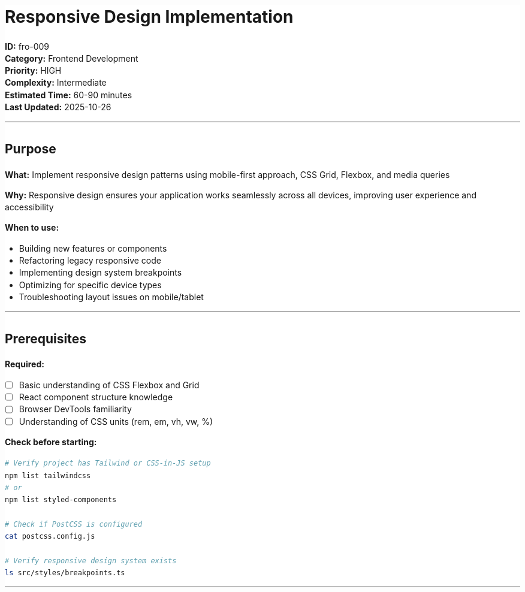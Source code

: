 # Responsive Design Implementation

**ID:** fro-009  
**Category:** Frontend Development  
**Priority:** HIGH  
**Complexity:** Intermediate  
**Estimated Time:** 60-90 minutes  
**Last Updated:** 2025-10-26

---

## Purpose

**What:** Implement responsive design patterns using mobile-first approach, CSS Grid, Flexbox, and media queries

**Why:** Responsive design ensures your application works seamlessly across all devices, improving user experience and accessibility

**When to use:**
- Building new features or components
- Refactoring legacy responsive code
- Implementing design system breakpoints
- Optimizing for specific device types
- Troubleshooting layout issues on mobile/tablet

---

## Prerequisites

**Required:**
- [ ] Basic understanding of CSS Flexbox and Grid
- [ ] React component structure knowledge
- [ ] Browser DevTools familiarity
- [ ] Understanding of CSS units (rem, em, vh, vw, %)

**Check before starting:**
```bash
# Verify project has Tailwind or CSS-in-JS setup
npm list tailwindcss
# or
npm list styled-components

# Check if PostCSS is configured
cat postcss.config.js

# Verify responsive design system exists
ls src/styles/breakpoints.ts
```

---
